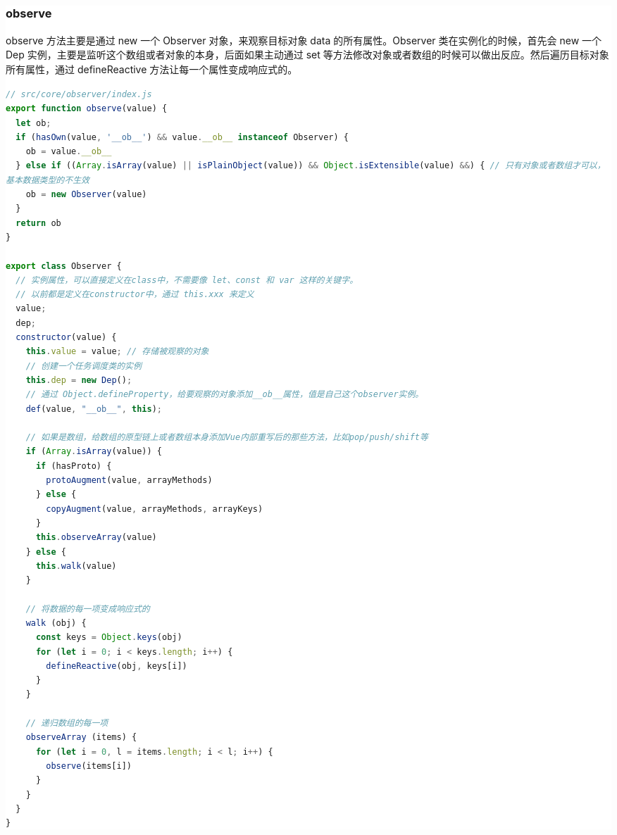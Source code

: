 ### observe

observe 方法主要是通过 new 一个 Observer 对象，来观察目标对象 data 的所有属性。Observer 类在实例化的时候，首先会 new 一个 Dep 实例，主要是监听这个数组或者对象的本身，后面如果主动通过 set 等方法修改对象或者数组的时候可以做出反应。然后遍历目标对象所有属性，通过 defineReactive 方法让每一个属性变成响应式的。

```js
// src/core/observer/index.js
export function observe(value) {
  let ob;
  if (hasOwn(value, '__ob__') && value.__ob__ instanceof Observer) {
    ob = value.__ob__
  } else if ((Array.isArray(value) || isPlainObject(value)) && Object.isExtensible(value) &&) { // 只有对象或者数组才可以，基本数据类型的不生效
    ob = new Observer(value)
  }
  return ob
}

export class Observer {
  // 实例属性，可以直接定义在class中，不需要像 let、const 和 var 这样的关键字。
  // 以前都是定义在constructor中，通过 this.xxx 来定义
  value;
  dep;
  constructor(value) {
    this.value = value; // 存储被观察的对象
    // 创建一个任务调度类的实例
    this.dep = new Dep();
    // 通过 Object.defineProperty，给要观察的对象添加__ob__属性，值是自己这个observer实例。
    def(value, "__ob__", this);

    // 如果是数组，给数组的原型链上或者数组本身添加Vue内部重写后的那些方法，比如pop/push/shift等
    if (Array.isArray(value)) {
      if (hasProto) {
        protoAugment(value, arrayMethods)
      } else {
        copyAugment(value, arrayMethods, arrayKeys)
      }
      this.observeArray(value)
    } else {
      this.walk(value)
    }

    // 将数据的每一项变成响应式的
    walk (obj) {
      const keys = Object.keys(obj)
      for (let i = 0; i < keys.length; i++) {
        defineReactive(obj, keys[i])
      }
    }

    // 递归数组的每一项
    observeArray (items) {
      for (let i = 0, l = items.length; i < l; i++) {
        observe(items[i])
      }
    }
  }
}
```
